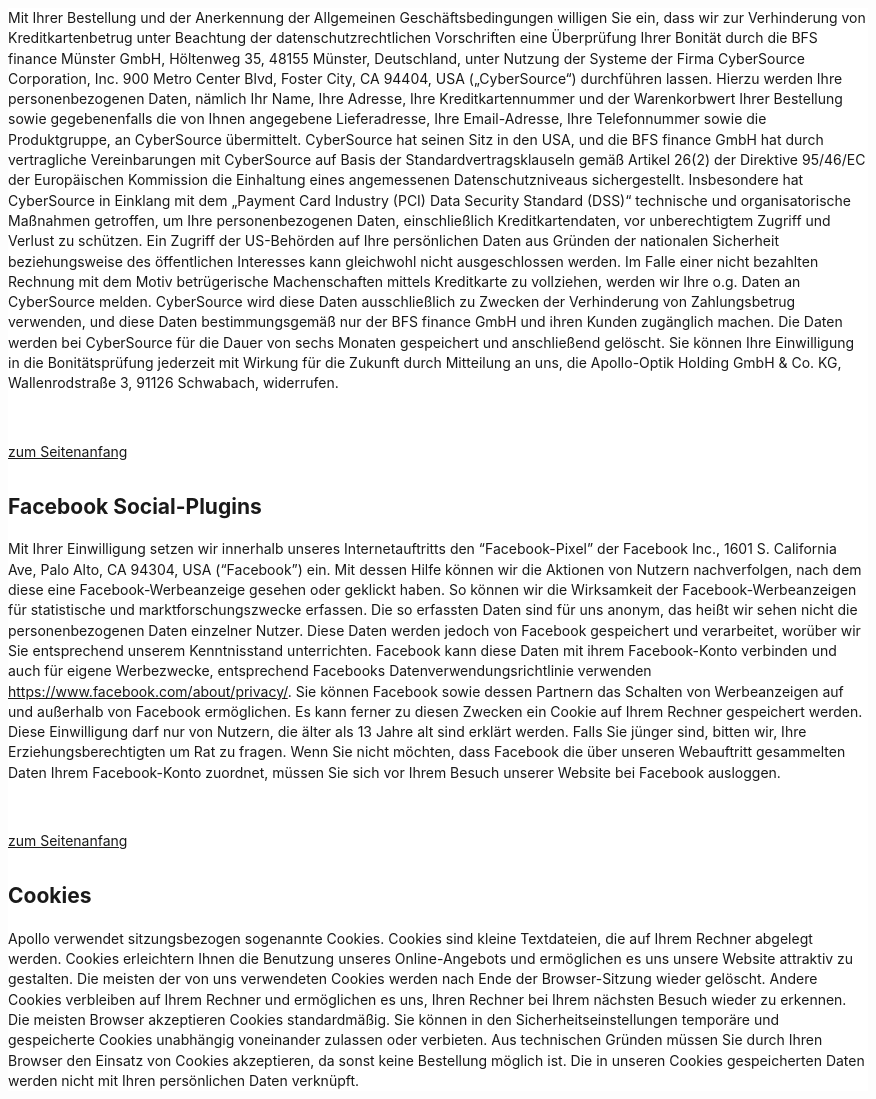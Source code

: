 Mit Ihrer Bestellung und der Anerkennung der Allgemeinen Geschäftsbedingungen willigen Sie ein, dass wir zur Verhinderung von Kreditkartenbetrug unter Beachtung der datenschutzrechtlichen Vorschriften eine Überprüfung Ihrer Bonität durch die BFS finance Münster GmbH, Höltenweg 35, 48155 Münster, Deutschland, unter Nutzung der Systeme der Firma CyberSource Corporation, Inc. 900 Metro Center Blvd, Foster City, CA 94404, USA („CyberSource“) durchführen lassen. Hierzu werden Ihre personenbezogenen Daten, nämlich Ihr Name, Ihre Adresse, Ihre Kreditkartennummer und der Warenkorbwert Ihrer Bestellung sowie gegebenenfalls die von Ihnen angegebene Lieferadresse, Ihre Email-Adresse, Ihre Telefonnummer sowie die Produktgruppe, an CyberSource übermittelt. CyberSource hat seinen Sitz in den USA, und die BFS finance GmbH hat durch vertragliche Vereinbarungen mit CyberSource auf Basis der Standardvertragsklauseln gemäß Artikel 26(2) der Direktive 95/46/EC der Europäischen Kommission die Einhaltung eines angemessenen Datenschutzniveaus sichergestellt. Insbesondere hat CyberSource in Einklang mit dem „Payment Card Industry (PCI) Data Security Standard (DSS)“ technische und organisatorische Maßnahmen getroffen, um Ihre personenbezogenen Daten, einschließlich Kreditkartendaten, vor unberechtigtem Zugriff und Verlust zu schützen. Ein Zugriff der US-Behörden auf Ihre persönlichen Daten aus Gründen der nationalen Sicherheit beziehungsweise des öffentlichen Interesses kann gleichwohl nicht ausgeschlossen werden. Im Falle einer nicht bezahlten Rechnung mit dem Motiv betrügerische Machenschaften mittels Kreditkarte zu vollziehen, werden wir Ihre o.g. Daten an CyberSource melden. CyberSource wird diese Daten ausschließlich zu Zwecken der Verhinderung von Zahlungsbetrug verwenden, und diese Daten bestimmungsgemäß nur der BFS finance GmbH und ihren Kunden zugänglich machen. Die Daten werden bei CyberSource für die Dauer von sechs Monaten gespeichert und anschließend gelöscht.
Sie können Ihre Einwilligung in die Bonitätsprüfung jederzeit mit Wirkung für die Zukunft durch Mitteilung an uns, die Apollo-Optik Holding GmbH & Co. KG, Wallenrodstraße 3, 91126 Schwabach, widerrufen.

 

<a href="#00" class="pagetop-link">zum Seitenanfang</a>

[]()Facebook Social-Plugins
---------------------------

Mit Ihrer Einwilligung setzen wir innerhalb unseres Internetauftritts den “Facebook-Pixel” der Facebook Inc., 1601 S. California Ave, Palo Alto, CA 94304, USA (“Facebook”) ein. Mit dessen Hilfe können wir die Aktionen von Nutzern nachverfolgen, nach dem diese eine Facebook-Werbeanzeige gesehen oder geklickt haben. So können wir die Wirksamkeit der Facebook-Werbeanzeigen für statistische und marktforschungszwecke erfassen. Die so erfassten Daten sind für uns anonym, das heißt wir sehen nicht die personenbezogenen Daten einzelner Nutzer. Diese Daten werden jedoch von Facebook gespeichert und verarbeitet, worüber wir Sie entsprechend unserem Kenntnisstand unterrichten. Facebook kann diese Daten mit ihrem Facebook-Konto verbinden und auch für eigene Werbezwecke, entsprechend Facebooks Datenverwendungsrichtlinie verwenden <https://www.facebook.com/about/privacy/>. Sie können Facebook sowie dessen Partnern das Schalten von Werbeanzeigen auf und außerhalb von Facebook ermöglichen. Es kann ferner zu diesen Zwecken ein Cookie auf Ihrem Rechner gespeichert werden. Diese Einwilligung darf nur von Nutzern, die älter als 13 Jahre alt sind erklärt werden. Falls Sie jünger sind, bitten wir, Ihre Erziehungsberechtigten um Rat zu fragen. Wenn Sie nicht möchten, dass Facebook die über unseren Webauftritt gesammelten Daten Ihrem Facebook-Konto zuordnet, müssen Sie sich vor Ihrem Besuch unserer Website bei Facebook ausloggen.

 

<a href="#00" class="pagetop-link">zum Seitenanfang</a>

[]()Cookies
-----------

Apollo verwendet sitzungsbezogen sogenannte Cookies. Cookies sind kleine Textdateien, die auf Ihrem Rechner abgelegt werden. Cookies erleichtern Ihnen die Benutzung unseres Online-Angebots und ermöglichen es uns unsere Website attraktiv zu gestalten. Die meisten der von uns verwendeten Cookies werden nach Ende der Browser-Sitzung wieder gelöscht. Andere Cookies verbleiben auf Ihrem Rechner und ermöglichen es uns, Ihren Rechner bei Ihrem nächsten Besuch wieder zu erkennen. Die meisten Browser akzeptieren Cookies standardmäßig. Sie können in den Sicherheitseinstellungen temporäre und gespeicherte Cookies unabhängig voneinander zulassen oder verbieten. Aus technischen Gründen müssen Sie durch Ihren Browser den Einsatz von Cookies akzeptieren, da sonst keine Bestellung möglich ist. Die in unseren Cookies gespeicherten Daten werden nicht mit Ihren persönlichen Daten verknüpft.
